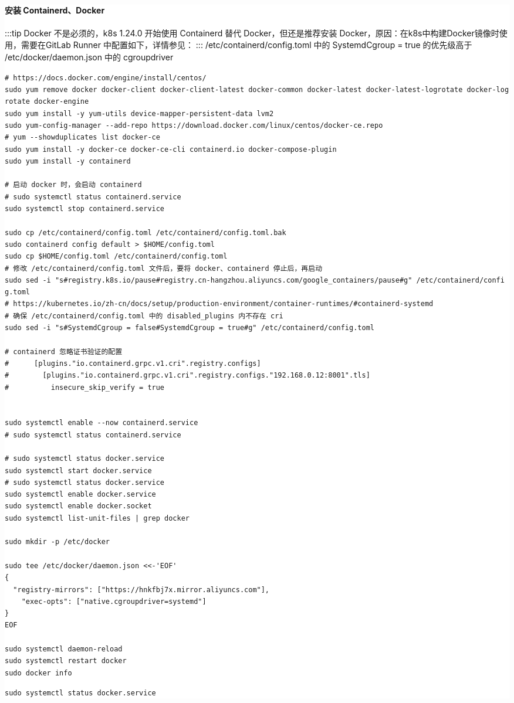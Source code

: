 ```shell
```
#### 安装 Containerd、Docker
:::tip  Docker 不是必须的，k8s 1.24.0 开始使用 Containerd 替代 Docker，但还是推荐安装 Docker，原因：在k8s中构建Docker镜像时使用，需要在GitLab Runner 中配置如下，详情参见：
:::
/etc/containerd/config.toml 中的 SystemdCgroup = true 的优先级高于 /etc/docker/daemon.json 中的 cgroupdriver
```shell
# https://docs.docker.com/engine/install/centos/
sudo yum remove docker docker-client docker-client-latest docker-common docker-latest docker-latest-logrotate docker-logrotate docker-engine
sudo yum install -y yum-utils device-mapper-persistent-data lvm2
sudo yum-config-manager --add-repo https://download.docker.com/linux/centos/docker-ce.repo 
# yum --showduplicates list docker-ce
sudo yum install -y docker-ce docker-ce-cli containerd.io docker-compose-plugin
sudo yum install -y containerd

# 启动 docker 时，会启动 containerd
# sudo systemctl status containerd.service
sudo systemctl stop containerd.service

sudo cp /etc/containerd/config.toml /etc/containerd/config.toml.bak
sudo containerd config default > $HOME/config.toml
sudo cp $HOME/config.toml /etc/containerd/config.toml
# 修改 /etc/containerd/config.toml 文件后，要将 docker、containerd 停止后，再启动
sudo sed -i "s#registry.k8s.io/pause#registry.cn-hangzhou.aliyuncs.com/google_containers/pause#g" /etc/containerd/config.toml
# https://kubernetes.io/zh-cn/docs/setup/production-environment/container-runtimes/#containerd-systemd
# 确保 /etc/containerd/config.toml 中的 disabled_plugins 内不存在 cri
sudo sed -i "s#SystemdCgroup = false#SystemdCgroup = true#g" /etc/containerd/config.toml

# containerd 忽略证书验证的配置
#      [plugins."io.containerd.grpc.v1.cri".registry.configs]
#        [plugins."io.containerd.grpc.v1.cri".registry.configs."192.168.0.12:8001".tls]
#          insecure_skip_verify = true


sudo systemctl enable --now containerd.service
# sudo systemctl status containerd.service

# sudo systemctl status docker.service
sudo systemctl start docker.service
# sudo systemctl status docker.service
sudo systemctl enable docker.service
sudo systemctl enable docker.socket
sudo systemctl list-unit-files | grep docker

sudo mkdir -p /etc/docker

sudo tee /etc/docker/daemon.json <<-'EOF'
{
  "registry-mirrors": ["https://hnkfbj7x.mirror.aliyuncs.com"],
    "exec-opts": ["native.cgroupdriver=systemd"]
}
EOF

sudo systemctl daemon-reload
sudo systemctl restart docker
sudo docker info
```
```shell
sudo systemctl status docker.service
```
```shell
```